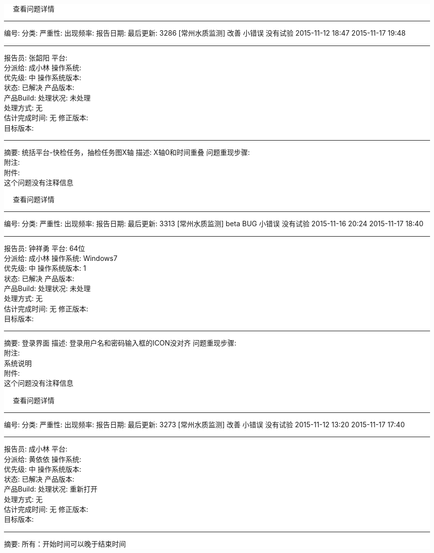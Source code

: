 

 
查看问题详情 
________________________________________
编号: 	分类: 	严重性: 	出现频率: 	报告日期: 	最后更新: 
3286 	[常州水质监测] 改善 	小错误 	没有试验 	2015-11-12 18:47 	2015-11-17 19:48 
________________________________________
报告员: 	张韶阳 	平台: 		 
分派给: 	成小林 	操作系统: 		 
优先级: 	中 	操作系统版本: 		 
状态: 	已解决 	产品版本: 		 
产品Build: 		处理状况: 	未处理 	 
处理方式: 	无 	  	  	 
估计完成时间: 	无 	修正版本: 		 
  	  	目标版本: 		 
________________________________________
摘要: 	统括平台-快检任务，抽检任务图X轴 
描述: 	X轴0和时间重叠 
问题重现步骤: 	
附注: 	
附件: 	
这个问题没有注释信息 



 
查看问题详情 
________________________________________
编号: 	分类: 	严重性: 	出现频率: 	报告日期: 	最后更新: 
3313 	[常州水质监测] beta BUG 	小错误 	没有试验 	2015-11-16 20:24 	2015-11-17 18:40 
________________________________________
报告员: 	钟祥勇 	平台: 	64位 	 
分派给: 	成小林 	操作系统: 	Windows7 	 
优先级: 	中 	操作系统版本: 	1 	 
状态: 	已解决 	产品版本: 		 
产品Build: 		处理状况: 	未处理 	 
处理方式: 	无 	  	  	 
估计完成时间: 	无 	修正版本: 		 
  	  	目标版本: 		 
________________________________________
摘要: 	登录界面 
描述: 	登录用户名和密码输入框的ICON没对齐 
问题重现步骤: 	
附注: 	
系统说明 	
附件: 	
这个问题没有注释信息 



 
查看问题详情 
________________________________________
编号: 	分类: 	严重性: 	出现频率: 	报告日期: 	最后更新: 
3273 	[常州水质监测] 改善 	小错误 	没有试验 	2015-11-12 13:20 	2015-11-17 17:40 
________________________________________
报告员: 	成小林 	平台: 		 
分派给: 	黄依依 	操作系统: 		 
优先级: 	中 	操作系统版本: 		 
状态: 	已解决 	产品版本: 		 
产品Build: 		处理状况: 	重新打开 	 
处理方式: 	无 	  	  	 
估计完成时间: 	无 	修正版本: 		 
  	  	目标版本: 		 
________________________________________
摘要: 	所有：开始时间可以晚于结束时间 